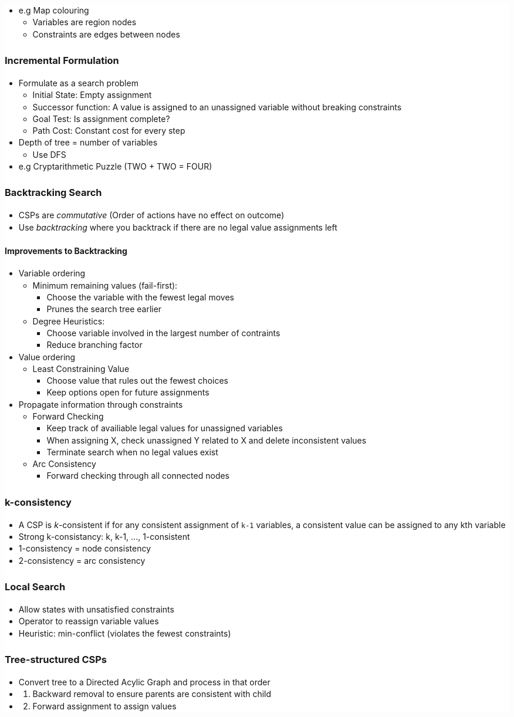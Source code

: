 - e.g Map colouring
    - Variables are region nodes
    - Constraints are edges between nodes

### Incremental Formulation
- Formulate as a search problem
    - Initial State: Empty assignment
    - Successor function: A value is assigned to an unassigned variable without breaking constraints
    - Goal Test: Is assignment complete?
    - Path Cost: Constant cost for every step
- Depth of tree = number of variables
    - Use DFS
- e.g Cryptarithmetic Puzzle (TWO + TWO = FOUR)

### Backtracking Search
- CSPs are _commutative_ (Order of actions have no effect on outcome)
- Use _backtracking_ where you backtrack if there are no legal value assignments left

#### Improvements to Backtracking
- Variable ordering
    - Minimum remaining values (fail-first): 
        - Choose the variable with the fewest legal moves
        - Prunes the search tree earlier
    - Degree Heuristics:
        - Choose variable involved in the largest number of contraints
        - Reduce branching factor
- Value ordering
    - Least Constraining Value
        - Choose value that rules out the fewest choices
        - Keep options open for future assignments
- Propagate information through constraints
    - Forward Checking
        - Keep track of availiable legal values for unassigned variables
        - When assigning X, check unassigned Y related to X and delete inconsistent values
        - Terminate search when no legal values exist
    - Arc Consistency
        - Forward checking through all connected nodes

### k-consistency
- A CSP is _k_-consistent if for any consistent assignment of `k-1` variables, a consistent value can be assigned to any kth variable
- Strong k-consistancy: k, k-1, ..., 1-consistent
- 1-consistency = node consistency
- 2-consistency = arc consistency

### Local Search
- Allow states with unsatisfied constraints
- Operator to reassign variable values
- Heuristic: min-conflict (violates the fewest constraints)

### Tree-structured CSPs
- Convert tree to a Directed Acylic Graph and process in that order
- 1. Backward removal to ensure parents are consistent with child
- 2. Forward assignment to assign values
